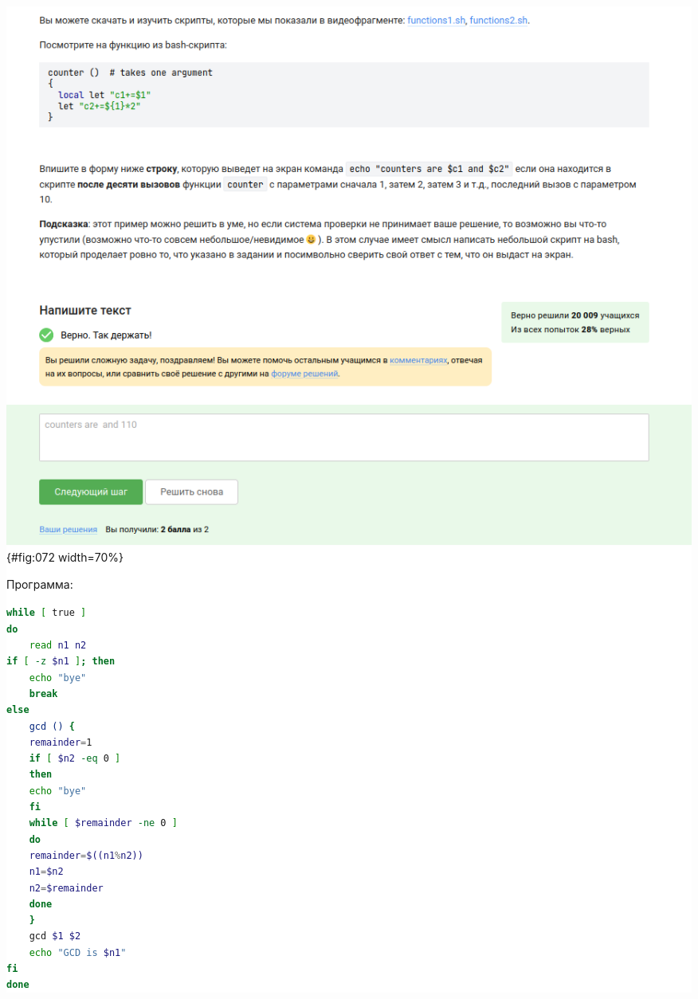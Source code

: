 ![Задание 18](image/72.png){#fig:072 width=70%}

Программа:

``` bash
while [ true ] 
do
    read n1 n2
if [ -z $n1 ]; then
    echo "bye"
    break
else
    gcd () {
    remainder=1
    if [ $n2 -eq 0 ]
    then
    echo "bye"
    fi
    while [ $remainder -ne 0 ]
    do
    remainder=$((n1%n2))
    n1=$n2
    n2=$remainder
    done
    }
    gcd $1 $2
    echo "GCD is $n1" 
fi
done
```
